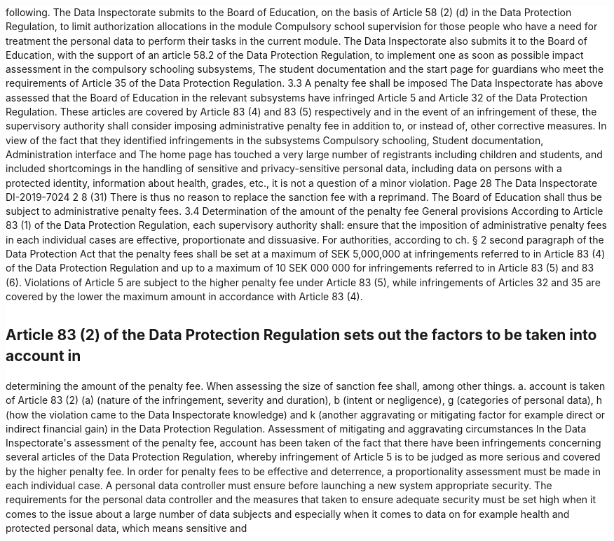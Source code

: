 following.
The Data Inspectorate submits to the Board of Education, on the basis of Article 58 (2) (d)
in the Data Protection Regulation, to limit authorization allocations in the module
Compulsory school supervision for those people who have a need for treatment
the personal data to perform their tasks in the current module.
The Data Inspectorate also submits it to the Board of Education, with the support of an article
58.2 of the Data Protection Regulation, to implement one as soon as possible
impact assessment in the compulsory schooling subsystems,
The student documentation and the start page for guardians who meet
the requirements of Article 35 of the Data Protection Regulation.
3.3 A penalty fee shall be imposed
The Data Inspectorate has above assessed that the Board of Education in the relevant
subsystems have infringed Article 5 and Article 32 of the Data Protection Regulation.
These articles are covered by Article 83 (4) and 83 (5) respectively and in the event of an infringement
of these, the supervisory authority shall consider imposing administrative
penalty fee in addition to, or instead of, other corrective measures.
In view of the fact that they identified infringements in the subsystems
Compulsory schooling, Student documentation, Administration interface and
The home page has touched a very large number of registrants including children and
students, and included shortcomings in the handling of sensitive and privacy-sensitive
personal data, including data on persons with a protected identity,
information about health, grades, etc., it is not a question of a minor violation.
Page 28
The Data Inspectorate
DI-2019-7024
2 8 (31)
There is thus no reason to replace the sanction fee with a reprimand.
The Board of Education shall thus be subject to administrative penalty fees.
3.4 Determination of the amount of the penalty fee
General provisions
According to Article 83 (1) of the Data Protection Regulation, each supervisory authority shall:
ensure that the imposition of administrative penalty fees in each individual
cases are effective, proportionate and dissuasive.
For authorities, according to ch. § 2 second paragraph of the Data Protection Act that
the penalty fees shall be set at a maximum of SEK 5,000,000 at
infringements referred to in Article 83 (4) of the Data Protection Regulation and up to a maximum of 10
SEK 000 000 for infringements referred to in Article 83 (5) and 83 (6).
Violations of Article 5 are subject to the higher penalty fee under
Article 83 (5), while infringements of Articles 32 and 35 are covered by the lower
the maximum amount in accordance with Article 83 (4).
## Article 83 (2) of the Data Protection Regulation sets out the factors to be taken into account in

determining the amount of the penalty fee. When assessing the size of
sanction fee shall, among other things. a. account is taken of Article 83 (2) (a) (nature of the infringement,
severity and duration), b (intent or negligence), g (categories of
personal data), h (how the violation came to the Data Inspectorate
knowledge) and k (another aggravating or mitigating factor for example
direct or indirect financial gain) in the Data Protection Regulation.
Assessment of mitigating and aggravating circumstances
In the Data Inspectorate's assessment of the penalty fee, account has been taken of the fact that
there have been infringements concerning several articles of the Data Protection Regulation,
whereby infringement of Article 5 is to be judged as more serious and covered by
the higher penalty fee. In order for penalty fees to be effective and
deterrence, a proportionality assessment must be made in each individual case.
A personal data controller must ensure before launching a new system
appropriate security. The requirements for the personal data controller and the measures that
taken to ensure adequate security must be set high when it comes to the issue
about a large number of data subjects and especially when it comes to data on
for example health and protected personal data, which means sensitive and